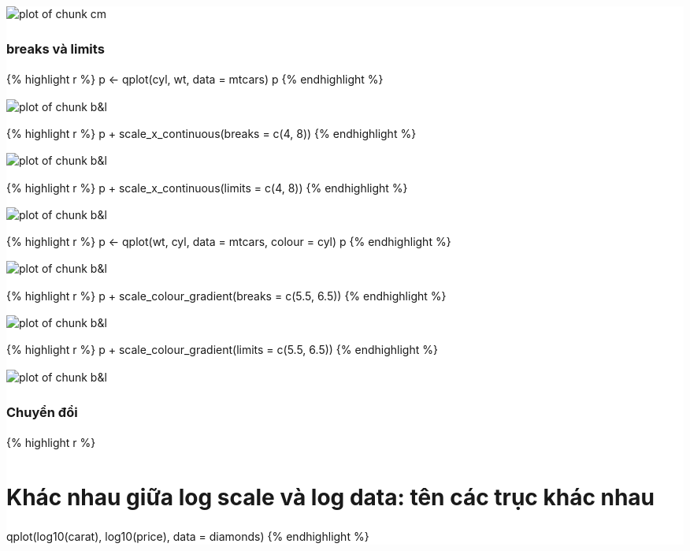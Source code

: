 ![plot of chunk cm](../../figures/ggplot2-scales/cm-6.png) 
 
### breaks và limits
 

{% highlight r %}
p <- qplot(cyl, wt, data = mtcars)
p
{% endhighlight %}

![plot of chunk b&l](../../figures/ggplot2-scales/b&l-1.png) 

{% highlight r %}
p + scale_x_continuous(breaks = c(4, 8))
{% endhighlight %}

![plot of chunk b&l](../../figures/ggplot2-scales/b&l-2.png) 

{% highlight r %}
p + scale_x_continuous(limits = c(4, 8))
{% endhighlight %}

![plot of chunk b&l](../../figures/ggplot2-scales/b&l-3.png) 

{% highlight r %}
p <- qplot(wt, cyl, data = mtcars, colour = cyl)
p
{% endhighlight %}

![plot of chunk b&l](../../figures/ggplot2-scales/b&l-4.png) 

{% highlight r %}
p + scale_colour_gradient(breaks = c(5.5, 6.5))
{% endhighlight %}

![plot of chunk b&l](../../figures/ggplot2-scales/b&l-5.png) 

{% highlight r %}
p + scale_colour_gradient(limits = c(5.5, 6.5))
{% endhighlight %}

![plot of chunk b&l](../../figures/ggplot2-scales/b&l-6.png) 
 
### Chuyển đổi
 

{% highlight r %}
# Khác nhau giữa log scale và log data: tên các trục khác nhau
qplot(log10(carat), log10(price), data = diamonds)
{% endhighlight %}
